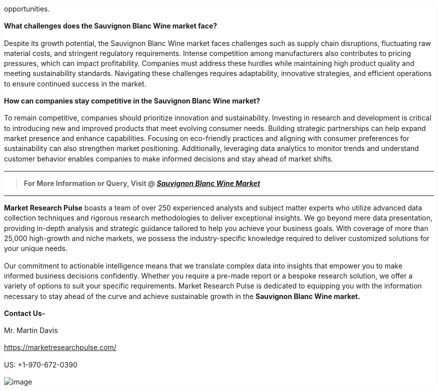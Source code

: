 opportunities.</p><p><strong>What challenges does the Sauvignon Blanc Wine market face?</strong></p><p>Despite its growth potential, the Sauvignon Blanc Wine market faces challenges such as supply chain disruptions, fluctuating raw material costs, and stringent regulatory requirements. Intense competition among manufacturers also contributes to pricing pressures, which can impact profitability. Companies must address these hurdles while maintaining high product quality and meeting sustainability standards. Navigating these challenges requires adaptability, innovative strategies, and efficient operations to ensure continued success in the market.</p><p><strong>How can companies stay competitive in the Sauvignon Blanc Wine market?</strong></p><p>To remain competitive, companies should prioritize innovation and sustainability. Investing in research and development is critical to introducing new and improved products that meet evolving consumer needs. Building strategic partnerships can help expand market presence and enhance capabilities. Focusing on eco-friendly practices and aligning with consumer preferences for sustainability can also strengthen market positioning. Additionally, leveraging data analytics to monitor trends and understand customer behavior enables companies to make informed decisions and stay ahead of market shifts.</p><hr /><blockquote><p><strong>For More Information or Query, Visit @&nbsp;<em><a href="https://marketresearchpulse.com/report/14159/sauvignon-blanc-wine-market?utm_source=Linkedin&utm_medium=0115">Sauvignon Blanc Wine Market</a></em></strong></p></blockquote><hr /><p><strong>Market Research Pulse</strong> boasts a team of over 250 experienced analysts and subject matter experts who utilize advanced data collection techniques and rigorous research methodologies to deliver exceptional insights. We go beyond mere data presentation, providing in-depth analysis and strategic guidance tailored to help you achieve your business goals. With coverage of more than 25,000 high-growth and niche markets, we possess the industry-specific knowledge required to deliver customized solutions for your unique needs.</p><p>Our commitment to actionable intelligence means that we translate complex data into insights that empower you to make informed business decisions confidently. Whether you require a pre-made report or a bespoke research solution, we offer a variety of options to suit your specific requirements. Market Research Pulse is dedicated to equipping you with the information necessary to stay ahead of the curve and achieve sustainable growth in the <strong>Sauvignon Blanc Wine market.</strong></p><p><strong>Contact Us-</strong></p><p>Mr. Martin Davis</p><p>https://marketresearchpulse.com/</p><p>US: +1-970-672-0390</p>
![image](https://github.com/user-attachments/assets/e882d5fc-a0e0-4b90-9d5e-f7e281b059e2)
